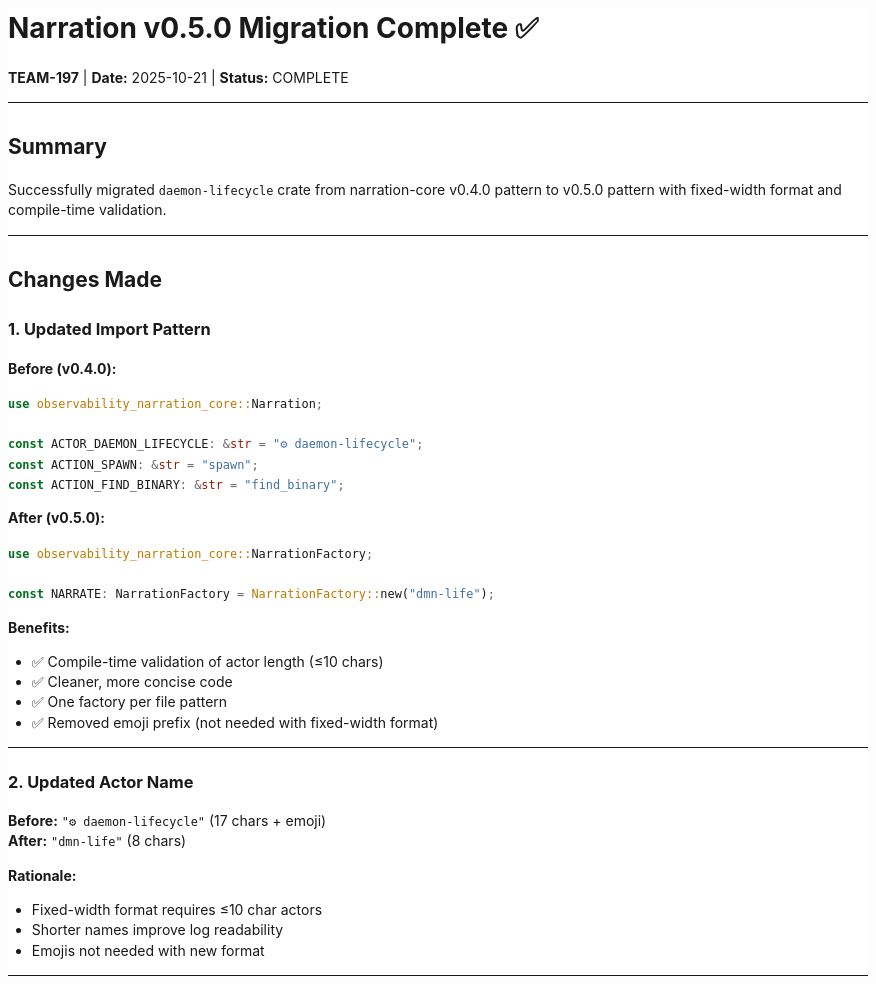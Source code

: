 # Narration v0.5.0 Migration Complete ✅

**TEAM-197** | **Date:** 2025-10-21 | **Status:** COMPLETE

---

## Summary

Successfully migrated `daemon-lifecycle` crate from narration-core v0.4.0 pattern to v0.5.0 pattern with fixed-width format and compile-time validation.

---

## Changes Made

### 1. Updated Import Pattern

**Before (v0.4.0):**
```rust
use observability_narration_core::Narration;

const ACTOR_DAEMON_LIFECYCLE: &str = "⚙️ daemon-lifecycle";
const ACTION_SPAWN: &str = "spawn";
const ACTION_FIND_BINARY: &str = "find_binary";
```

**After (v0.5.0):**
```rust
use observability_narration_core::NarrationFactory;

const NARRATE: NarrationFactory = NarrationFactory::new("dmn-life");
```

**Benefits:**
- ✅ Compile-time validation of actor length (≤10 chars)
- ✅ Cleaner, more concise code
- ✅ One factory per file pattern
- ✅ Removed emoji prefix (not needed with fixed-width format)

---

### 2. Updated Actor Name

**Before:** `"⚙️ daemon-lifecycle"` (17 chars + emoji)  
**After:** `"dmn-life"` (8 chars)

**Rationale:**
- Fixed-width format requires ≤10 char actors
- Shorter names improve log readability
- Emojis not needed with new format

---
